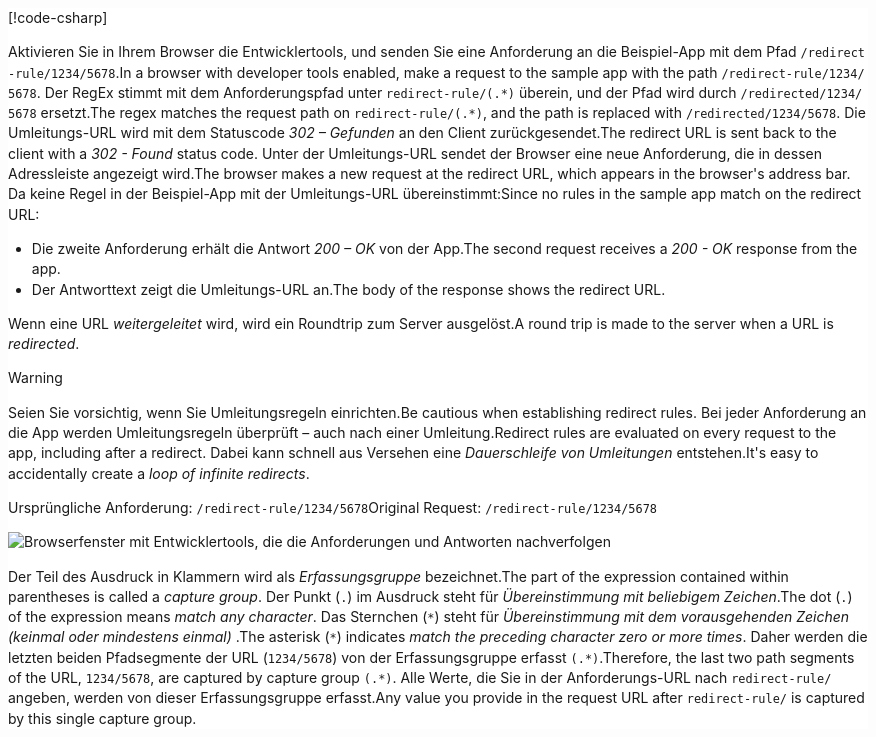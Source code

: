 [!code-csharp[](url-rewriting/samples/3.x/SampleApp/Startup.cs?name=snippet1&highlight=9)]

<span data-ttu-id="6e0fc-181">Aktivieren Sie in Ihrem Browser die Entwicklertools, und senden Sie eine Anforderung an die Beispiel-App mit dem Pfad `/redirect-rule/1234/5678`.</span><span class="sxs-lookup"><span data-stu-id="6e0fc-181">In a browser with developer tools enabled, make a request to the sample app with the path `/redirect-rule/1234/5678`.</span></span> <span data-ttu-id="6e0fc-182">Der RegEx stimmt mit dem Anforderungspfad unter `redirect-rule/(.*)` überein, und der Pfad wird durch `/redirected/1234/5678` ersetzt.</span><span class="sxs-lookup"><span data-stu-id="6e0fc-182">The regex matches the request path on `redirect-rule/(.*)`, and the path is replaced with `/redirected/1234/5678`.</span></span> <span data-ttu-id="6e0fc-183">Die Umleitungs-URL wird mit dem Statuscode *302 – Gefunden* an den Client zurückgesendet.</span><span class="sxs-lookup"><span data-stu-id="6e0fc-183">The redirect URL is sent back to the client with a *302 - Found* status code.</span></span> <span data-ttu-id="6e0fc-184">Unter der Umleitungs-URL sendet der Browser eine neue Anforderung, die in dessen Adressleiste angezeigt wird.</span><span class="sxs-lookup"><span data-stu-id="6e0fc-184">The browser makes a new request at the redirect URL, which appears in the browser's address bar.</span></span> <span data-ttu-id="6e0fc-185">Da keine Regel in der Beispiel-App mit der Umleitungs-URL übereinstimmt:</span><span class="sxs-lookup"><span data-stu-id="6e0fc-185">Since no rules in the sample app match on the redirect URL:</span></span>

* <span data-ttu-id="6e0fc-186">Die zweite Anforderung erhält die Antwort *200 – OK* von der App.</span><span class="sxs-lookup"><span data-stu-id="6e0fc-186">The second request receives a *200 - OK* response from the app.</span></span>
* <span data-ttu-id="6e0fc-187">Der Antworttext zeigt die Umleitungs-URL an.</span><span class="sxs-lookup"><span data-stu-id="6e0fc-187">The body of the response shows the redirect URL.</span></span>

<span data-ttu-id="6e0fc-188">Wenn eine URL *weitergeleitet* wird, wird ein Roundtrip zum Server ausgelöst.</span><span class="sxs-lookup"><span data-stu-id="6e0fc-188">A round trip is made to the server when a URL is *redirected*.</span></span>

> [!WARNING]
> <span data-ttu-id="6e0fc-189">Seien Sie vorsichtig, wenn Sie Umleitungsregeln einrichten.</span><span class="sxs-lookup"><span data-stu-id="6e0fc-189">Be cautious when establishing redirect rules.</span></span> <span data-ttu-id="6e0fc-190">Bei jeder Anforderung an die App werden Umleitungsregeln überprüft – auch nach einer Umleitung.</span><span class="sxs-lookup"><span data-stu-id="6e0fc-190">Redirect rules are evaluated on every request to the app, including after a redirect.</span></span> <span data-ttu-id="6e0fc-191">Dabei kann schnell aus Versehen eine *Dauerschleife von Umleitungen* entstehen.</span><span class="sxs-lookup"><span data-stu-id="6e0fc-191">It's easy to accidentally create a *loop of infinite redirects*.</span></span>

<span data-ttu-id="6e0fc-192">Ursprüngliche Anforderung: `/redirect-rule/1234/5678`</span><span class="sxs-lookup"><span data-stu-id="6e0fc-192">Original Request: `/redirect-rule/1234/5678`</span></span>

![Browserfenster mit Entwicklertools, die die Anforderungen und Antworten nachverfolgen](url-rewriting/_static/add_redirect.png)

<span data-ttu-id="6e0fc-194">Der Teil des Ausdruck in Klammern wird als *Erfassungsgruppe* bezeichnet.</span><span class="sxs-lookup"><span data-stu-id="6e0fc-194">The part of the expression contained within parentheses is called a *capture group*.</span></span> <span data-ttu-id="6e0fc-195">Der Punkt (`.`) im Ausdruck steht für *Übereinstimmung mit beliebigem Zeichen*.</span><span class="sxs-lookup"><span data-stu-id="6e0fc-195">The dot (`.`) of the expression means *match any character*.</span></span> <span data-ttu-id="6e0fc-196">Das Sternchen (`*`) steht für *Übereinstimmung mit dem vorausgehenden Zeichen (keinmal oder mindestens einmal)* .</span><span class="sxs-lookup"><span data-stu-id="6e0fc-196">The asterisk (`*`) indicates *match the preceding character zero or more times*.</span></span> <span data-ttu-id="6e0fc-197">Daher werden die letzten beiden Pfadsegmente der URL (`1234/5678`) von der Erfassungsgruppe erfasst `(.*)`.</span><span class="sxs-lookup"><span data-stu-id="6e0fc-197">Therefore, the last two path segments of the URL, `1234/5678`, are captured by capture group `(.*)`.</span></span> <span data-ttu-id="6e0fc-198">Alle Werte, die Sie in der Anforderungs-URL nach `redirect-rule/` angeben, werden von dieser Erfassungsgruppe erfasst.</span><span class="sxs-lookup"><span data-stu-id="6e0fc-198">Any value you provide in the request URL after `redirect-rule/` is captured by this single capture group.</span></span>
